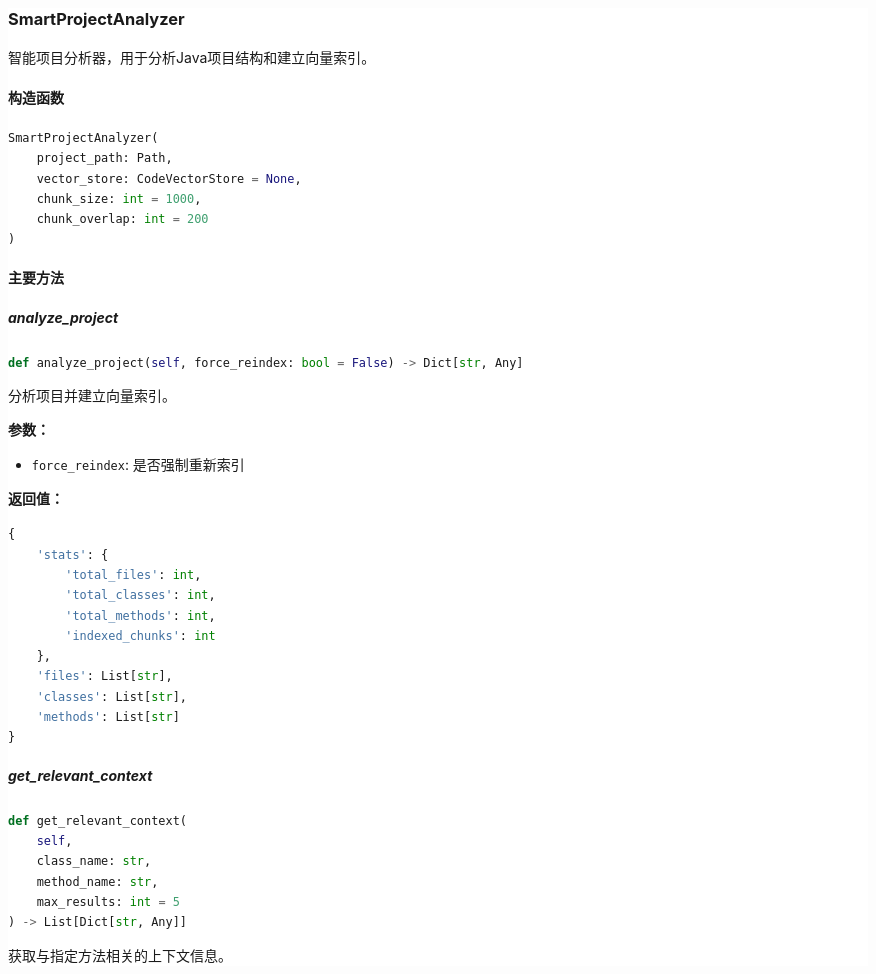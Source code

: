 ### SmartProjectAnalyzer

智能项目分析器，用于分析Java项目结构和建立向量索引。

#### 构造函数

```python
SmartProjectAnalyzer(
    project_path: Path,
    vector_store: CodeVectorStore = None,
    chunk_size: int = 1000,
    chunk_overlap: int = 200
)
```

#### 主要方法

##### analyze_project

```python
def analyze_project(self, force_reindex: bool = False) -> Dict[str, Any]
```

分析项目并建立向量索引。

**参数：**
- `force_reindex`: 是否强制重新索引

**返回值：**
```python
{
    'stats': {
        'total_files': int,
        'total_classes': int,
        'total_methods': int,
        'indexed_chunks': int
    },
    'files': List[str],
    'classes': List[str],
    'methods': List[str]
}
```

##### get_relevant_context

```python
def get_relevant_context(
    self, 
    class_name: str, 
    method_name: str, 
    max_results: int = 5
) -> List[Dict[str, Any]]
```

获取与指定方法相关的上下文信息。
